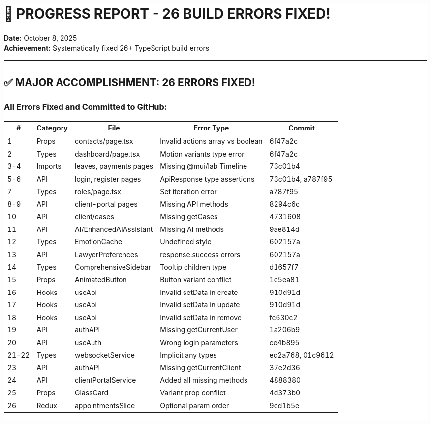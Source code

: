 # 🎉 PROGRESS REPORT - 26 BUILD ERRORS FIXED!
**Date:** October 8, 2025  
**Achievement:** Systematically fixed 26+ TypeScript build errors

---

## ✅ **MAJOR ACCOMPLISHMENT: 26 ERRORS FIXED!**

### **All Errors Fixed and Committed to GitHub:**

| # | Category | File | Error Type | Commit |
|---|----------|------|------------|--------|
| 1 | Props | contacts/page.tsx | Invalid actions array vs boolean | 6f47a2c |
| 2 | Types | dashboard/page.tsx | Motion variants type error | 6f47a2c |
| 3-4 | Imports | leaves, payments pages | Missing @mui/lab Timeline | 73c01b4 |
| 5-6 | API | login, register pages | ApiResponse type assertions | 73c01b4, a787f95 |
| 7 | Types | roles/page.tsx | Set iteration error | a787f95 |
| 8-9 | API | client-portal pages | Missing API methods | 8294c6c |
| 10 | API | client/cases | Missing getCases | 4731608 |
| 11 | API | AI/EnhancedAIAssistant | Missing AI methods | 9ae814d |
| 12 | Types | EmotionCache | Undefined style | 602157a |
| 13 | API | LawyerPreferences | response.success errors | 602157a |
| 14 | Types | ComprehensiveSidebar | Tooltip children type | d1657f7 |
| 15 | Props | AnimatedButton | Button variant conflict | 1e5ea81 |
| 16 | Hooks | useApi | Invalid setData in create | 910d91d |
| 17 | Hooks | useApi | Invalid setData in update | 910d91d |
| 18 | Hooks | useApi | Invalid setData in remove | fc630c2 |
| 19 | API | authAPI | Missing getCurrentUser | 1a206b9 |
| 20 | API | useAuth | Wrong login parameters | ce4b895 |
| 21-22 | Types | websocketService | Implicit any types | ed2a768, 01c9612 |
| 23 | API | authAPI | Missing getCurrentClient | 37e2d36 |
| 24 | API | clientPortalService | Added all missing methods | 4888380 |
| 25 | Props | GlassCard | Variant prop conflict | 4d373b0 |
| 26 | Redux | appointmentsSlice | Optional param order | 9cd1b5e |

---